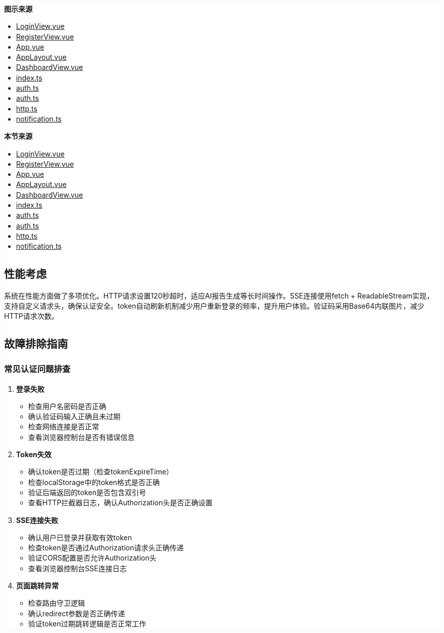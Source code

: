 **图示来源**  
- [LoginView.vue](file://src/views/auth/LoginView.vue#L148-L148)
- [RegisterView.vue](file://src/views/auth/RegisterView.vue#L75-L75)
- [App.vue](file://src/App.vue#L6-L6)
- [AppLayout.vue](file://src/layouts/AppLayout.vue#L22-L22)
- [DashboardView.vue](file://src/views/DashboardView.vue#L232-L232)
- [index.ts](file://src/router/index.ts#L245-L245)
- [auth.ts](file://src/stores/auth.ts)
- [auth.ts](file://src/services/auth.ts)
- [http.ts](file://src/services/http.ts)
- [notification.ts](file://src/services/notification.ts)

**本节来源**  
- [LoginView.vue](file://src/views/auth/LoginView.vue)
- [RegisterView.vue](file://src/views/auth/RegisterView.vue)
- [App.vue](file://src/App.vue)
- [AppLayout.vue](file://src/layouts/AppLayout.vue)
- [DashboardView.vue](file://src/views/DashboardView.vue)
- [index.ts](file://src/router/index.ts)
- [auth.ts](file://src/stores/auth.ts)
- [auth.ts](file://src/services/auth.ts)
- [http.ts](file://src/services/http.ts)
- [notification.ts](file://src/services/notification.ts)

## 性能考虑
系统在性能方面做了多项优化。HTTP请求设置120秒超时，适应AI报告生成等长时间操作。SSE连接使用fetch + ReadableStream实现，支持自定义请求头，确保认证安全。token自动刷新机制减少用户重新登录的频率，提升用户体验。验证码采用Base64内联图片，减少HTTP请求次数。

## 故障排除指南

### 常见认证问题排查
1. **登录失败**
   - 检查用户名密码是否正确
   - 确认验证码输入正确且未过期
   - 检查网络连接是否正常
   - 查看浏览器控制台是否有错误信息

2. **Token失效**
   - 确认token是否过期（检查tokenExpireTime）
   - 检查localStorage中的token格式是否正确
   - 验证后端返回的token是否包含双引号
   - 查看HTTP拦截器日志，确认Authorization头是否正确设置

3. **SSE连接失败**
   - 确认用户已登录并获取有效token
   - 检查token是否通过Authorization请求头正确传递
   - 验证CORS配置是否允许Authorization头
   - 查看浏览器控制台SSE连接日志

4. **页面跳转异常**
   - 检查路由守卫逻辑
   - 确认redirect参数是否正确传递
   - 验证token过期跳转逻辑是否正常工作
